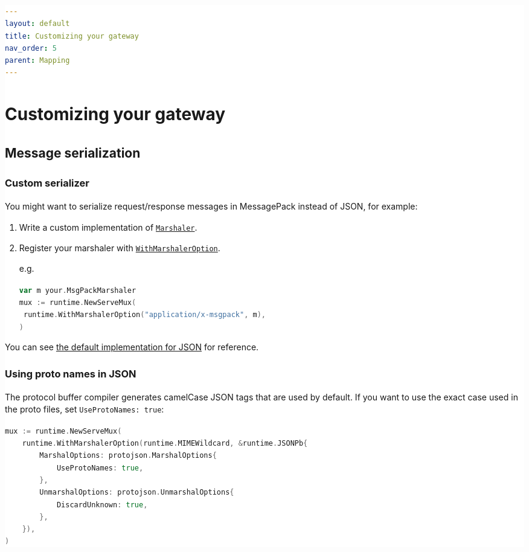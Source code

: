 ```yaml
---
layout: default
title: Customizing your gateway
nav_order: 5
parent: Mapping
---
```


# Customizing your gateway

## Message serialization

### Custom serializer

You might want to serialize request/response messages in MessagePack instead of JSON, for example:

1. Write a custom implementation of [`Marshaler`](https://pkg.go.dev/github.com/grpc-ecosystem/grpc-gateway/runtime?tab=doc#Marshaler).

2. Register your marshaler with [`WithMarshalerOption`](https://pkg.go.dev/github.com/grpc-ecosystem/grpc-gateway/runtime?tab=doc#WithMarshalerOption).

   e.g.

   ```go
   var m your.MsgPackMarshaler
   mux := runtime.NewServeMux(
   	runtime.WithMarshalerOption("application/x-msgpack", m),
   )
   ```

You can see [the default implementation for JSON](https://github.com/grpc-ecosystem/grpc-gateway/blob/main/runtime/marshal_jsonpb.go) for reference.

### Using proto names in JSON

The protocol buffer compiler generates camelCase JSON tags that are used by default.
If you want to use the exact case used in the proto files, set `UseProtoNames: true`:

```go
mux := runtime.NewServeMux(
	runtime.WithMarshalerOption(runtime.MIMEWildcard, &runtime.JSONPb{
		MarshalOptions: protojson.MarshalOptions{
			UseProtoNames: true,
		},
		UnmarshalOptions: protojson.UnmarshalOptions{
			DiscardUnknown: true,
		},
	}),
)
```
